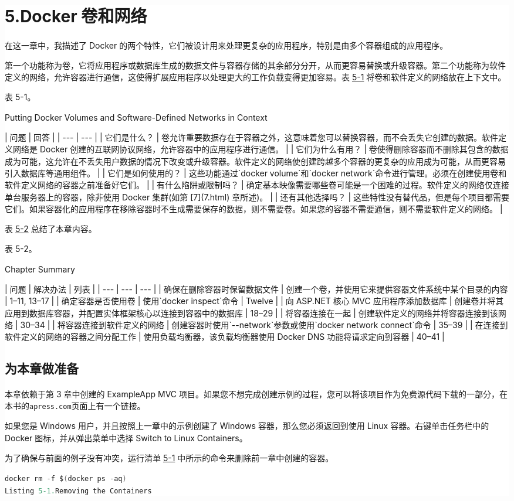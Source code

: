 # 5.Docker 卷和网络

在这一章中，我描述了 Docker 的两个特性，它们被设计用来处理更复杂的应用程序，特别是由多个容器组成的应用程序。

第一个功能称为卷，它将应用程序或数据库生成的数据文件与容器存储的其余部分分开，从而更容易替换或升级容器。第二个功能称为软件定义的网络，允许容器进行通信，这使得扩展应用程序以处理更大的工作负载变得更加容易。表 [5-1](#Tab1) 将卷和软件定义的网络放在上下文中。

表 5-1。

Putting Docker Volumes and Software-Defined Networks in Context

<colgroup><col> <col></colgroup> 
| 问题 | 回答 |
| --- | --- |
| 它们是什么？ | 卷允许重要数据存在于容器之外，这意味着您可以替换容器，而不会丢失它创建的数据。软件定义网络是 Docker 创建的互联网协议网络，允许容器中的应用程序进行通信。 |
| 它们为什么有用？ | 卷使得删除容器而不删除其包含的数据成为可能，这允许在不丢失用户数据的情况下改变或升级容器。软件定义的网络使创建跨越多个容器的更复杂的应用成为可能，从而更容易引入数据库等通用组件。 |
| 它们是如何使用的？ | 这些功能通过`docker volume`和`docker network`命令进行管理。必须在创建使用卷和软件定义网络的容器之前准备好它们。 |
| 有什么陷阱或限制吗？ | 确定基本映像需要哪些卷可能是一个困难的过程。软件定义的网络仅连接单台服务器上的容器，除非使用 Docker 集群(如第 [7](7.html) 章所述)。 |
| 还有其他选择吗？ | 这些特性没有替代品，但是每个项目都需要它们。如果容器化的应用程序在移除容器时不生成需要保存的数据，则不需要卷。如果您的容器不需要通信，则不需要软件定义的网络。 |

表 [5-2](#Tab2) 总结了本章内容。

表 5-2。

Chapter Summary

<colgroup><col> <col> <col></colgroup> 
| 问题 | 解决办法 | 列表 |
| --- | --- | --- |
| 确保在删除容器时保留数据文件 | 创建一个卷，并使用它来提供容器文件系统中某个目录的内容 | 1–11, 13–17 |
| 确定容器是否使用卷 | 使用`docker inspect`命令 | Twelve |
| 向 ASP.NET 核心 MVC 应用程序添加数据库 | 创建卷并将其应用到数据库容器，并配置实体框架核心以连接到容器中的数据库 | 18–29 |
| 将容器连接在一起 | 创建软件定义的网络并将容器连接到该网络 | 30–34 |
| 将容器连接到软件定义的网络 | 创建容器时使用`--network`参数或使用`docker network connect`命令 | 35–39 |
| 在连接到软件定义的网络的容器之间分配工作 | 使用负载均衡器，该负载均衡器使用 Docker DNS 功能将请求定向到容器 | 40–41 |

## 为本章做准备

本章依赖于第 3 章中创建的 ExampleApp MVC 项目。如果您不想完成创建示例的过程，您可以将该项目作为免费源代码下载的一部分，在本书的`apress.com`页面上有一个链接。

如果您是 Windows 用户，并且按照上一章中的示例创建了 Windows 容器，那么您必须返回到使用 Linux 容器。右键单击任务栏中的 Docker 图标，并从弹出菜单中选择 Switch to Linux Containers。

为了确保与前面的例子没有冲突，运行清单 [5-1](#Par7) 中所示的命令来删除前一章中创建的容器。

```cs
docker rm -f $(docker ps -aq)
Listing 5-1.Removing the Containers

```
